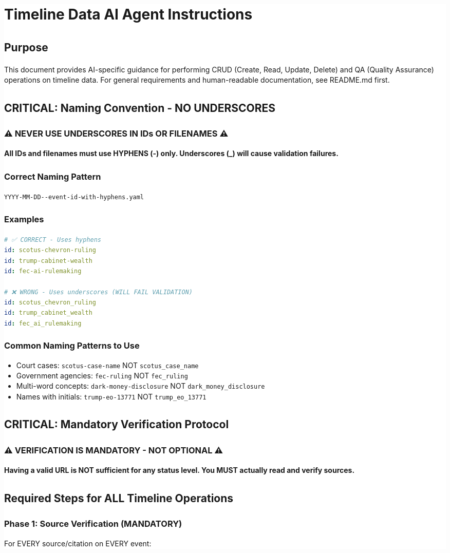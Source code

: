 # Timeline Data AI Agent Instructions

## Purpose
This document provides AI-specific guidance for performing CRUD (Create, Read, Update, Delete) and QA (Quality Assurance) operations on timeline data. For general requirements and human-readable documentation, see README.md first.

## CRITICAL: Naming Convention - NO UNDERSCORES

### ⚠️ NEVER USE UNDERSCORES IN IDs OR FILENAMES ⚠️

**All IDs and filenames must use HYPHENS (-) only. Underscores (_) will cause validation failures.**

### Correct Naming Pattern
```
YYYY-MM-DD--event-id-with-hyphens.yaml
```

### Examples
```yaml
# ✅ CORRECT - Uses hyphens
id: scotus-chevron-ruling
id: trump-cabinet-wealth
id: fec-ai-rulemaking

# ❌ WRONG - Uses underscores (WILL FAIL VALIDATION)
id: scotus_chevron_ruling
id: trump_cabinet_wealth
id: fec_ai_rulemaking
```

### Common Naming Patterns to Use
- Court cases: `scotus-case-name` NOT `scotus_case_name`
- Government agencies: `fec-ruling` NOT `fec_ruling`
- Multi-word concepts: `dark-money-disclosure` NOT `dark_money_disclosure`
- Names with initials: `trump-eo-13771` NOT `trump_eo_13771`

## CRITICAL: Mandatory Verification Protocol

### ⚠️ VERIFICATION IS MANDATORY - NOT OPTIONAL ⚠️

**Having a valid URL is NOT sufficient for any status level. You MUST actually read and verify sources.**

## Required Steps for ALL Timeline Operations

### Phase 1: Source Verification (MANDATORY)
For EVERY source/citation on EVERY event:
